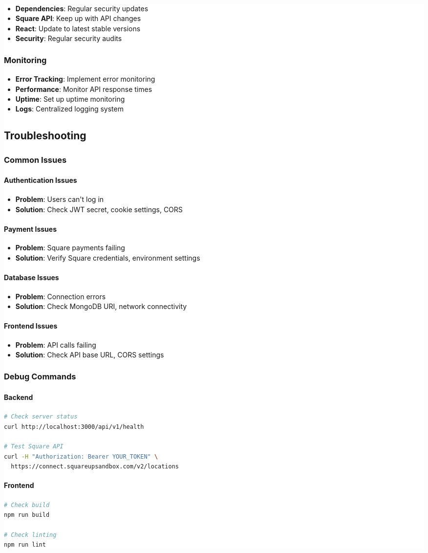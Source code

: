 - **Dependencies**: Regular security updates
- **Square API**: Keep up with API changes
- **React**: Update to latest stable versions
- **Security**: Regular security audits

### Monitoring

- **Error Tracking**: Implement error monitoring
- **Performance**: Monitor API response times
- **Uptime**: Set up uptime monitoring
- **Logs**: Centralized logging system

## Troubleshooting

### Common Issues

#### Authentication Issues

- **Problem**: Users can't log in
- **Solution**: Check JWT secret, cookie settings, CORS

#### Payment Issues

- **Problem**: Square payments failing
- **Solution**: Verify Square credentials, environment settings

#### Database Issues

- **Problem**: Connection errors
- **Solution**: Check MongoDB URI, network connectivity

#### Frontend Issues

- **Problem**: API calls failing
- **Solution**: Check API base URL, CORS settings

### Debug Commands

#### Backend

```bash
# Check server status
curl http://localhost:3000/api/v1/health

# Test Square API
curl -H "Authorization: Bearer YOUR_TOKEN" \
  https://connect.squareupsandbox.com/v2/locations
```

#### Frontend

```bash
# Check build
npm run build

# Check linting
npm run lint
```
